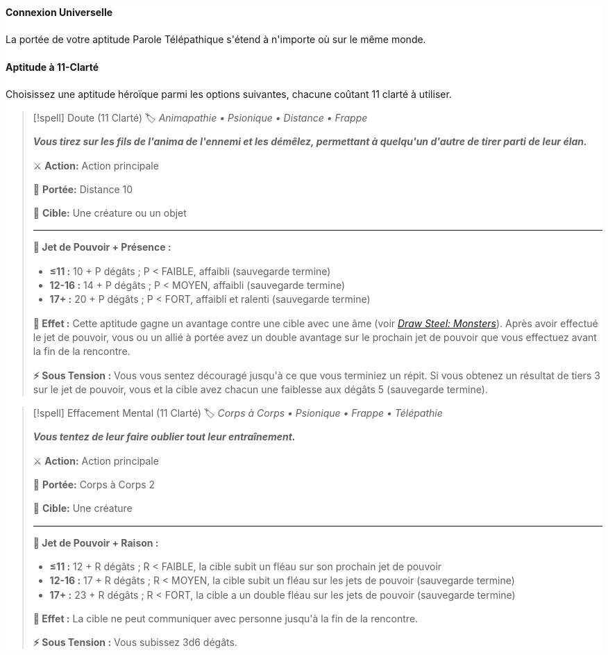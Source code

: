 #### Connexion Universelle

La portée de votre aptitude Parole Télépathique s'étend à n'importe où sur le même monde.

#### Aptitude à 11-Clarté

Choisissez une aptitude héroïque parmi les options suivantes, chacune coûtant 11 clarté à utiliser.

> [!spell] Doute (11 Clarté)
> 🏷️ *Animapathie • Psionique • Distance • Frappe*
> 
> ***Vous tirez sur les fils de l'anima de l'ennemi et les démêlez, permettant à quelqu'un d'autre de tirer parti de leur élan.***
> 
> <p class="no-margin">⚔️ <strong>Action:</strong> Action principale</p>
> <p class="no-margin">📍 <strong>Portée:</strong> Distance 10</p>
> <p class="no-margin">🎯 <strong>Cible:</strong> Une créature ou un objet</p>
> 
> ---
> 
> **🎲 Jet de Pouvoir + Présence :**
> - **≤11 :** 10 + P dégâts ; P < FAIBLE, affaibli (sauvegarde termine)
> - **12-16 :** 14 + P dégâts ; P < MOYEN, affaibli (sauvegarde termine)
> - **17+ :** 20 + P dégâts ; P < FORT, affaibli et ralenti (sauvegarde termine)
> 
> **💫 Effet :** Cette aptitude gagne un avantage contre une cible avec une âme (voir *[Draw Steel: Monsters](https://mcdm.gg/DS-Monsters)*). Après avoir effectué le jet de pouvoir, vous ou un allié à portée avez un double avantage sur le prochain jet de pouvoir que vous effectuez avant la fin de la rencontre.
> 
> **⚡ Sous Tension :** Vous vous sentez découragé jusqu'à ce que vous terminiez un répit. Si vous obtenez un résultat de tiers 3 sur le jet de pouvoir, vous et la cible avez chacun une faiblesse aux dégâts 5 (sauvegarde termine).

> [!spell] Effacement Mental (11 Clarté)
> 🏷️ *Corps à Corps • Psionique • Frappe • Télépathie*
> 
> ***Vous tentez de leur faire oublier tout leur entraînement.***
> 
> <p class="no-margin">⚔️ <strong>Action:</strong> Action principale</p>
> <p class="no-margin">📍 <strong>Portée:</strong> Corps à Corps 2</p>
> <p class="no-margin">🎯 <strong>Cible:</strong> Une créature</p>
> 
> ---
> 
> **🎲 Jet de Pouvoir + Raison :**
> - **≤11 :** 12 + R dégâts ; R < FAIBLE, la cible subit un fléau sur son prochain jet de pouvoir
> - **12-16 :** 17 + R dégâts ; R < MOYEN, la cible subit un fléau sur les jets de pouvoir (sauvegarde termine)
> - **17+ :** 23 + R dégâts ; R < FORT, la cible a un double fléau sur les jets de pouvoir (sauvegarde termine)
> 
> **💫 Effet :** La cible ne peut communiquer avec personne jusqu'à la fin de la rencontre.
> 
> **⚡ Sous Tension :** Vous subissez 3d6 dégâts.
